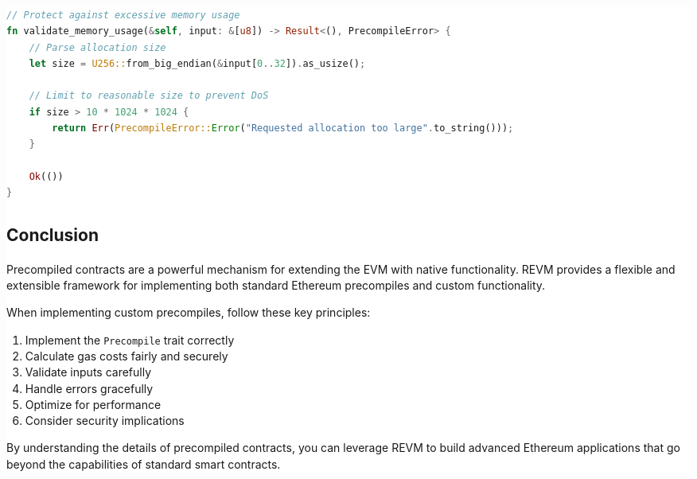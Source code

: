 ```rust
// Protect against excessive memory usage
fn validate_memory_usage(&self, input: &[u8]) -> Result<(), PrecompileError> {
    // Parse allocation size
    let size = U256::from_big_endian(&input[0..32]).as_usize();
    
    // Limit to reasonable size to prevent DoS
    if size > 10 * 1024 * 1024 {
        return Err(PrecompileError::Error("Requested allocation too large".to_string()));
    }
    
    Ok(())
}
```

## Conclusion

Precompiled contracts are a powerful mechanism for extending the EVM with native functionality. REVM provides a flexible and extensible framework for implementing both standard Ethereum precompiles and custom functionality.

When implementing custom precompiles, follow these key principles:

1. Implement the `Precompile` trait correctly
2. Calculate gas costs fairly and securely
3. Validate inputs carefully
4. Handle errors gracefully
5. Optimize for performance
6. Consider security implications

By understanding the details of precompiled contracts, you can leverage REVM to build advanced Ethereum applications that go beyond the capabilities of standard smart contracts.